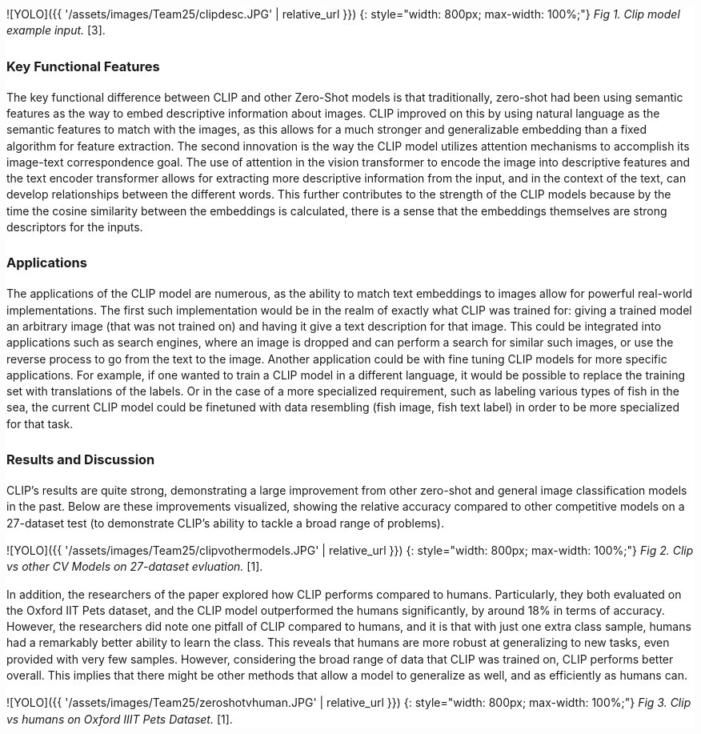 ![YOLO]({{ '/assets/images/Team25/clipdesc.JPG' | relative_url }})
{: style="width: 800px; max-width: 100%;"}
*Fig 1. Clip model example input.* [3].

### Key Functional Features
The key functional difference between CLIP and other Zero-Shot models is that traditionally, zero-shot had been using semantic features as the way to embed descriptive information about images. CLIP improved on this by using natural language as the semantic features to match with the images, as this allows for a much stronger and generalizable embedding than a fixed algorithm for feature extraction. The second innovation is the way the CLIP model utilizes attention mechanisms to accomplish its image-text correspondence goal. The use of attention in the vision transformer to encode the image into descriptive features and the text encoder transformer allows for extracting more descriptive information from the input, and in the context of the text, can develop relationships between the different words. This further contributes to the strength of the CLIP models because by the time the cosine similarity between the embeddings is calculated, there is a sense that the embeddings themselves are strong descriptors for the inputs. 

### Applications
The applications of the CLIP model are numerous, as the ability to match text embeddings to images allow for powerful real-world implementations. The first such implementation would be in the realm of exactly what CLIP was trained for: giving a trained model an arbitrary image (that was not trained on) and having it give a text description for that image. This could be integrated into applications such as search engines, where an image is dropped and can perform a search for similar such images, or use the reverse process to go from the text to the image. Another application could be with fine tuning CLIP models for more specific applications. For example, if one wanted to train a CLIP model in a different language, it would be possible to replace the training set with translations of the labels. Or in the case of a more specialized requirement, such as labeling various types of fish in the sea, the current CLIP model could be finetuned with data resembling (fish image, fish text label) in order to be more specialized for that task. 

### Results and Discussion
CLIP’s results are quite strong, demonstrating a large improvement from other zero-shot and general image classification models in the past. Below are these improvements visualized, showing the relative accuracy compared to other competitive models on a 27-dataset test (to demonstrate CLIP’s ability to tackle a broad range of problems). 

![YOLO]({{ '/assets/images/Team25/clipvothermodels.JPG' | relative_url }})
{: style="width: 800px; max-width: 100%;"}
*Fig 2. Clip vs other CV Models on 27-dataset evluation.* [1].

In addition, the researchers of the paper explored how CLIP performs compared to humans. Particularly, they both evaluated on the Oxford IIT Pets dataset, and the CLIP model outperformed the humans significantly, by around 18% in terms of accuracy. However, the researchers did note one pitfall of CLIP compared to humans, and it is that with just one extra class sample, humans had a remarkably better ability to learn the class. This reveals that humans are more robust at generalizing to new tasks, even provided with very few samples. However, considering the broad range of data that CLIP was trained on, CLIP performs better overall. This implies that there might be other methods that allow a model to generalize as well, and as efficiently as humans can. 

![YOLO]({{ '/assets/images/Team25/zeroshotvhuman.JPG' | relative_url }})
{: style="width: 800px; max-width: 100%;"}
*Fig 3. Clip vs humans on Oxford IIIT Pets Dataset.* [1].
